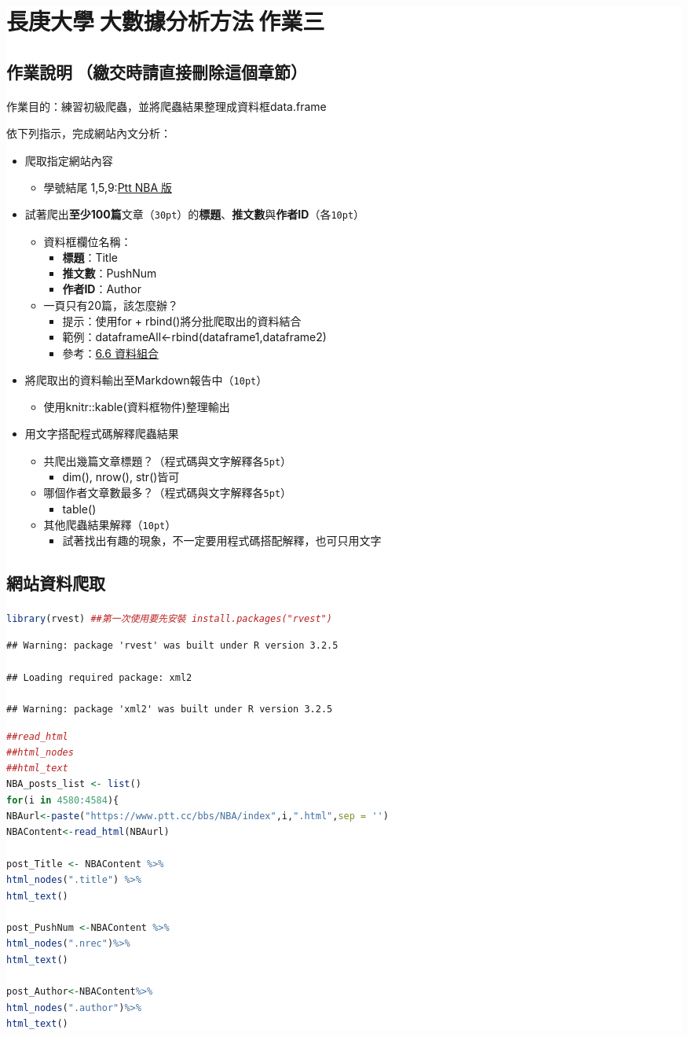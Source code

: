 長庚大學 大數據分析方法 作業三
================

作業說明 （繳交時請直接刪除這個章節）
-------------------------------------

作業目的：練習初級爬蟲，並將爬蟲結果整理成資料框data.frame

依下列指示，完成網站內文分析：

-   爬取指定網站內容

    -   學號結尾 1,5,9:[Ptt NBA 版](https://www.ptt.cc/bbs/NBA/index.html)
-   試著爬出**至少100篇**文章（`30pt`）的**標題**、**推文數**與**作者ID**（各`10pt`）
    -   資料框欄位名稱：
        -   **標題**：Title
        -   **推文數**：PushNum
        -   **作者ID**：Author
    -   一頁只有20篇，該怎麼辦？
        -   提示：使用for + rbind()將分批爬取出的資料結合
        -   範例：dataframeAll&lt;-rbind(dataframe1,dataframe2)
        -   參考：[6.6 資料組合](http://yijutseng.github.io/DataScienceRBook/manipulation.html#section-6.6)
-   將爬取出的資料輸出至Markdown報告中（`10pt`）
    -   使用knitr::kable(資料框物件)整理輸出
-   用文字搭配程式碼解釋爬蟲結果
    -   共爬出幾篇文章標題？（程式碼與文字解釋各`5pt`）
        -   dim(), nrow(), str()皆可
    -   哪個作者文章數最多？（程式碼與文字解釋各`5pt`）
        -   table()
    -   其他爬蟲結果解釋（`10pt`）
        -   試著找出有趣的現象，不一定要用程式碼搭配解釋，也可只用文字

網站資料爬取
------------

``` r
library(rvest) ##第一次使用要先安裝 install.packages("rvest")
```

    ## Warning: package 'rvest' was built under R version 3.2.5

    ## Loading required package: xml2

    ## Warning: package 'xml2' was built under R version 3.2.5

``` r
##read_html
##html_nodes
##html_text
NBA_posts_list <- list()
for(i in 4580:4584){
NBAurl<-paste("https://www.ptt.cc/bbs/NBA/index",i,".html",sep = '')
NBAContent<-read_html(NBAurl)

post_Title <- NBAContent %>%
html_nodes(".title") %>% 
html_text()

post_PushNum <-NBAContent %>%
html_nodes(".nrec")%>%
html_text()

post_Author<-NBAContent%>%
html_nodes(".author")%>%
html_text()
```